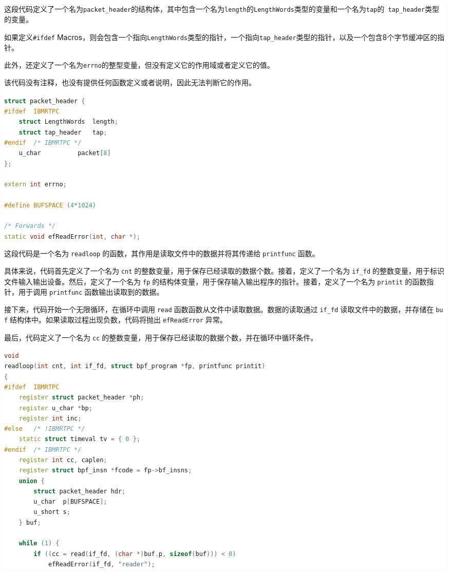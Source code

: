 这段代码定义了一个名为`packet_header`的结构体，其中包含一个名为`length`的`LengthWords`类型的变量和一个名为`tap`的` tap_header`类型的变量。

如果定义`#ifdef` Macros，则会包含一个指向`LengthWords`类型的指针，一个指向`tap_header`类型的指针，以及一个包含8个字节缓冲区的指针。

此外，还定义了一个名为`errno`的整型变量，但没有定义它的作用域或者定义它的值。

该代码没有注释，也没有提供任何函数定义或者说明，因此无法判断它的作用。


```cpp
struct packet_header {
#ifdef	IBMRTPC
	struct LengthWords	length;
	struct tap_header	tap;
#endif	/* IBMRTPC */
	u_char			packet[8]
};

extern int errno;

#define BUFSPACE (4*1024)

/* Forwards */
static void efReadError(int, char *);

```

这段代码是一个名为 `readloop` 的函数，其作用是读取文件中的数据并将其传递给 `printfunc` 函数。

具体来说，代码首先定义了一个名为 `cnt` 的整数变量，用于保存已经读取的数据个数。接着，定义了一个名为 `if_fd` 的整数变量，用于标识文件输入输出设备。然后，定义了一个名为 `fp` 的结构体变量，用于保存输入输出程序的指针。接着，定义了一个名为 `printit` 的函数指针，用于调用 `printfunc` 函数输出读取到的数据。

接下来，代码开始一个无限循环，在循环中调用 `read` 函数函数从文件中读取数据。数据的读取通过 `if_fd` 读取文件中的数据，并存储在 `buf` 结构体中。如果读取过程出现负数，代码将抛出 `efReadError` 异常。

最后，代码定义了一个名为 `cc` 的整数变量，用于保存已经读取的数据个数，并在循环中循环条件。


```cpp
void
readloop(int cnt, int if_fd, struct bpf_program *fp, printfunc printit)
{
#ifdef	IBMRTPC
	register struct packet_header *ph;
	register u_char *bp;
	register int inc;
#else	/* !IBMRTPC */
	static struct timeval tv = { 0 };
#endif	/* IBMRTPC */
	register int cc, caplen;
	register struct bpf_insn *fcode = fp->bf_insns;
	union {
		struct packet_header hdr;
		u_char	p[BUFSPACE];
		u_short	s;
	} buf;

	while (1) {
		if ((cc = read(if_fd, (char *)buf.p, sizeof(buf))) < 0)
			efReadError(if_fd, "reader");

```
